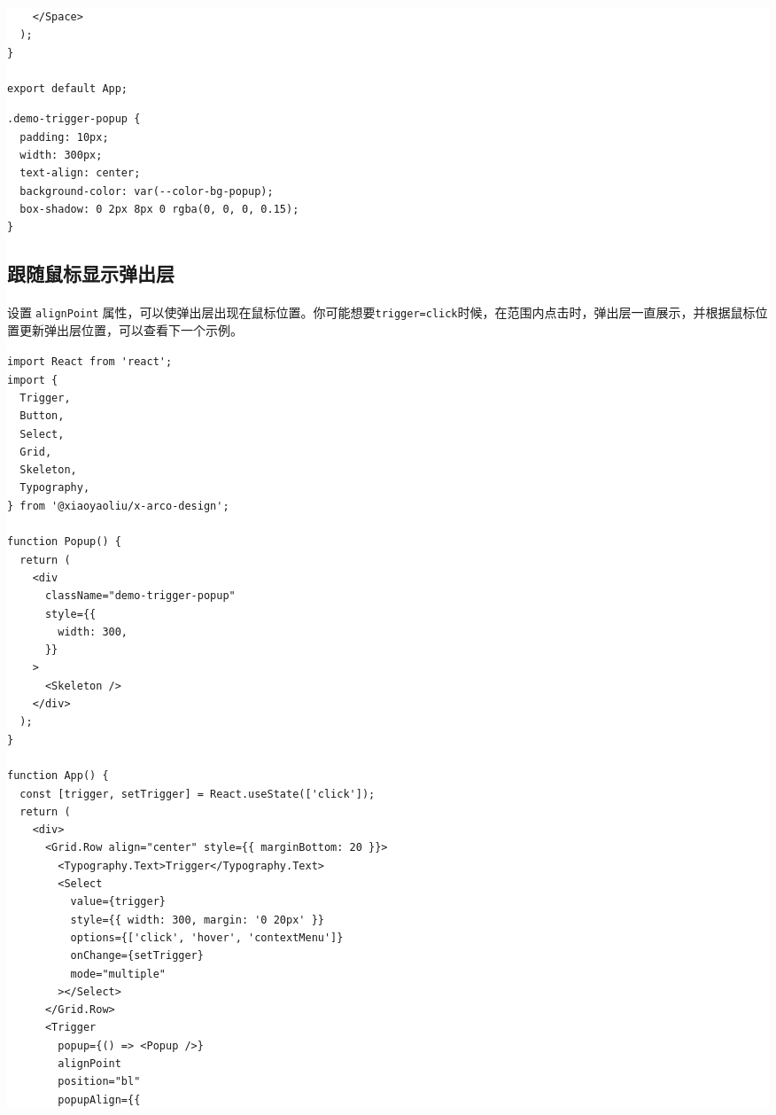 ```tsx
    </Space>
  );
}

export default App;
```

```css:silent
.demo-trigger-popup {
  padding: 10px;
  width: 300px;
  text-align: center;
  background-color: var(--color-bg-popup);
  box-shadow: 0 2px 8px 0 rgba(0, 0, 0, 0.15);
}
```

## 跟随鼠标显示弹出层

设置 `alignPoint` 属性，可以使弹出层出现在鼠标位置。你可能想要`trigger=click`时候，在范围内点击时，弹出层一直展示，并根据鼠标位置更新弹出层位置，可以查看下一个示例。

```tsx
import React from 'react';
import {
  Trigger,
  Button,
  Select,
  Grid,
  Skeleton,
  Typography,
} from '@xiaoyaoliu/x-arco-design';

function Popup() {
  return (
    <div
      className="demo-trigger-popup"
      style={{
        width: 300,
      }}
    >
      <Skeleton />
    </div>
  );
}

function App() {
  const [trigger, setTrigger] = React.useState(['click']);
  return (
    <div>
      <Grid.Row align="center" style={{ marginBottom: 20 }}>
        <Typography.Text>Trigger</Typography.Text>
        <Select
          value={trigger}
          style={{ width: 300, margin: '0 20px' }}
          options={['click', 'hover', 'contextMenu']}
          onChange={setTrigger}
          mode="multiple"
        ></Select>
      </Grid.Row>
      <Trigger
        popup={() => <Popup />}
        alignPoint
        position="bl"
        popupAlign={{
```